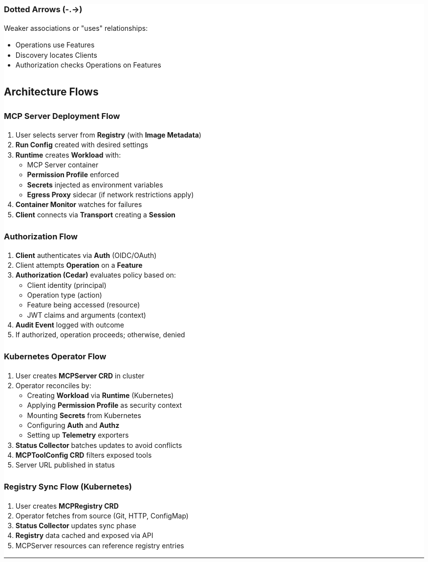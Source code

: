 ### Dotted Arrows (-.->)
Weaker associations or "uses" relationships:
- Operations use Features
- Discovery locates Clients
- Authorization checks Operations on Features

## Architecture Flows

### MCP Server Deployment Flow
1. User selects server from **Registry** (with **Image Metadata**)
2. **Run Config** created with desired settings
3. **Runtime** creates **Workload** with:
   - MCP Server container
   - **Permission Profile** enforced
   - **Secrets** injected as environment variables
   - **Egress Proxy** sidecar (if network restrictions apply)
4. **Container Monitor** watches for failures
5. **Client** connects via **Transport** creating a **Session**

### Authorization Flow
1. **Client** authenticates via **Auth** (OIDC/OAuth)
2. Client attempts **Operation** on a **Feature**
3. **Authorization (Cedar)** evaluates policy based on:
   - Client identity (principal)
   - Operation type (action)
   - Feature being accessed (resource)
   - JWT claims and arguments (context)
4. **Audit Event** logged with outcome
5. If authorized, operation proceeds; otherwise, denied

### Kubernetes Operator Flow
1. User creates **MCPServer CRD** in cluster
2. Operator reconciles by:
   - Creating **Workload** via **Runtime** (Kubernetes)
   - Applying **Permission Profile** as security context
   - Mounting **Secrets** from Kubernetes
   - Configuring **Auth** and **Authz**
   - Setting up **Telemetry** exporters
3. **Status Collector** batches updates to avoid conflicts
4. **MCPToolConfig CRD** filters exposed tools
5. Server URL published in status

### Registry Sync Flow (Kubernetes)
1. User creates **MCPRegistry CRD**
2. Operator fetches from source (Git, HTTP, ConfigMap)
3. **Status Collector** updates sync phase
4. **Registry** data cached and exposed via API
5. MCPServer resources can reference registry entries

---